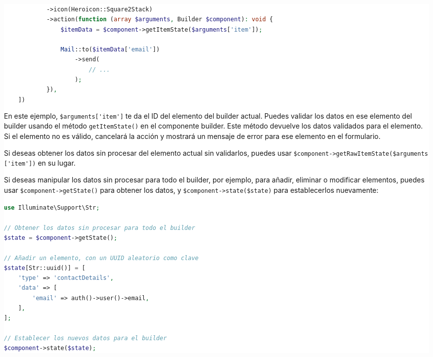 ```php
            ->icon(Heroicon::Square2Stack)
            ->action(function (array $arguments, Builder $component): void {
                $itemData = $component->getItemState($arguments['item']);

                Mail::to($itemData['email'])
                    ->send(
                        // ...
                    );
            }),
    ])
```

En este ejemplo, `$arguments['item']` te da el ID del elemento del builder actual. Puedes validar los datos en ese elemento del builder usando el método `getItemState()` en el componente builder. Este método devuelve los datos validados para el elemento. Si el elemento no es válido, cancelará la acción y mostrará un mensaje de error para ese elemento en el formulario.

Si deseas obtener los datos sin procesar del elemento actual sin validarlos, puedes usar `$component->getRawItemState($arguments['item'])` en su lugar.

Si deseas manipular los datos sin procesar para todo el builder, por ejemplo, para añadir, eliminar o modificar elementos, puedes usar `$component->getState()` para obtener los datos, y `$component->state($state)` para establecerlos nuevamente:

```php
use Illuminate\Support\Str;

// Obtener los datos sin procesar para todo el builder
$state = $component->getState();

// Añadir un elemento, con un UUID aleatorio como clave
$state[Str::uuid()] = [
    'type' => 'contactDetails',
    'data' => [
        'email' => auth()->user()->email,
    ],
];

// Establecer los nuevos datos para el builder
$component->state($state);
```
